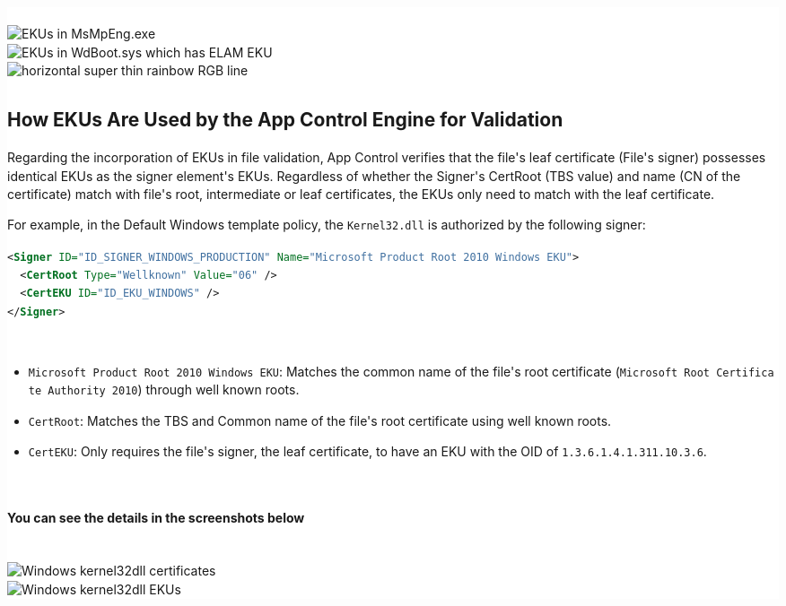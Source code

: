 <br>

<img src="https://raw.githubusercontent.com/HotCakeX/.github/main/Pictures/PNG%20and%20JPG/Wiki%20About%20EKUs/7.png" alt="EKUs in MsMpEng.exe" />

<br>

<img src="https://raw.githubusercontent.com/HotCakeX/.github/main/Pictures/PNG%20and%20JPG/Wiki%20About%20EKUs/8.png" alt="EKUs in WdBoot.sys which has ELAM EKU" />

<br>

<img src="https://github.com/HotCakeX/Harden-Windows-Security/raw/main/images/Gifs/1pxRainbowLine.gif" width= "300000" alt="horizontal super thin rainbow RGB line">

<br>

## How EKUs Are Used by the App Control Engine for Validation

Regarding the incorporation of EKUs in file validation, App Control verifies that the file's leaf certificate (File's signer) possesses identical EKUs as the signer element's EKUs. Regardless of whether the Signer's CertRoot (TBS value) and name (CN of the certificate) match with file's root, intermediate or leaf certificates, the EKUs only need to match with the leaf certificate.

For example, in the Default Windows template policy, the `Kernel32.dll` is authorized by the following signer:

```xml
<Signer ID="ID_SIGNER_WINDOWS_PRODUCTION" Name="Microsoft Product Root 2010 Windows EKU">
  <CertRoot Type="Wellknown" Value="06" />
  <CertEKU ID="ID_EKU_WINDOWS" />
</Signer>
```

<br>

- `Microsoft Product Root 2010 Windows EKU`: Matches the common name of the file's root certificate (`Microsoft Root Certificate Authority 2010`) through well known roots.

- `CertRoot`: Matches the TBS and Common name of the file's root certificate using well known roots.

- `CertEKU`: Only requires the file's signer, the leaf certificate, to have an EKU with the OID of `1.3.6.1.4.1.311.10.3.6`.

<br>

#### You can see the details in the screenshots below

<br>

<img src="https://raw.githubusercontent.com/HotCakeX/.github/main/Pictures/PNG%20and%20JPG/Wiki%20About%20EKUs/9.png" alt="Windows kernel32dll certificates">

<br>

<img src="https://raw.githubusercontent.com/HotCakeX/.github/main/Pictures/PNG%20and%20JPG/Wiki%20About%20EKUs/10.png" alt="Windows kernel32dll EKUs">

<br>
